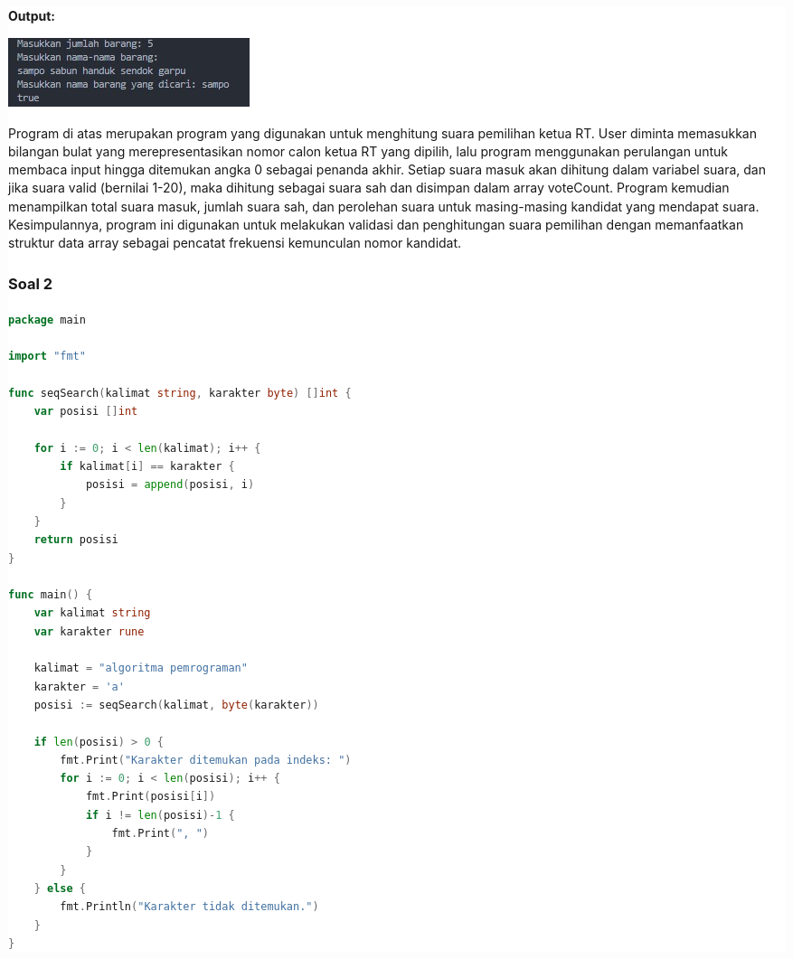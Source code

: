 **Output:**

![Gambar Output](output/1_unguided.jpg)


Program di atas merupakan program yang digunakan untuk menghitung suara pemilihan ketua RT. User diminta memasukkan bilangan bulat yang merepresentasikan nomor calon ketua RT yang dipilih, lalu program menggunakan perulangan untuk membaca input hingga ditemukan angka 0 sebagai penanda akhir. Setiap suara masuk akan dihitung dalam variabel suara, dan jika suara valid (bernilai 1-20), maka dihitung sebagai suara sah dan disimpan dalam array voteCount. Program kemudian menampilkan total suara masuk, jumlah suara sah, dan perolehan suara untuk masing-masing kandidat yang mendapat suara. Kesimpulannya, program ini digunakan untuk melakukan validasi dan penghitungan suara pemilihan dengan memanfaatkan struktur data array sebagai pencatat frekuensi kemunculan nomor kandidat.

### Soal 2

```go
package main

import "fmt"

func seqSearch(kalimat string, karakter byte) []int {
    var posisi []int
    
    for i := 0; i < len(kalimat); i++ {
        if kalimat[i] == karakter {
            posisi = append(posisi, i)
        }
    }
    return posisi
}

func main() {
    var kalimat string
    var karakter rune
  
    kalimat = "algoritma pemrograman"
    karakter = 'a'
    posisi := seqSearch(kalimat, byte(karakter))

    if len(posisi) > 0 {
        fmt.Print("Karakter ditemukan pada indeks: ")
        for i := 0; i < len(posisi); i++ {
            fmt.Print(posisi[i])
            if i != len(posisi)-1 {
                fmt.Print(", ")
            }
        }
    } else {
        fmt.Println("Karakter tidak ditemukan.")
    }
}
```
